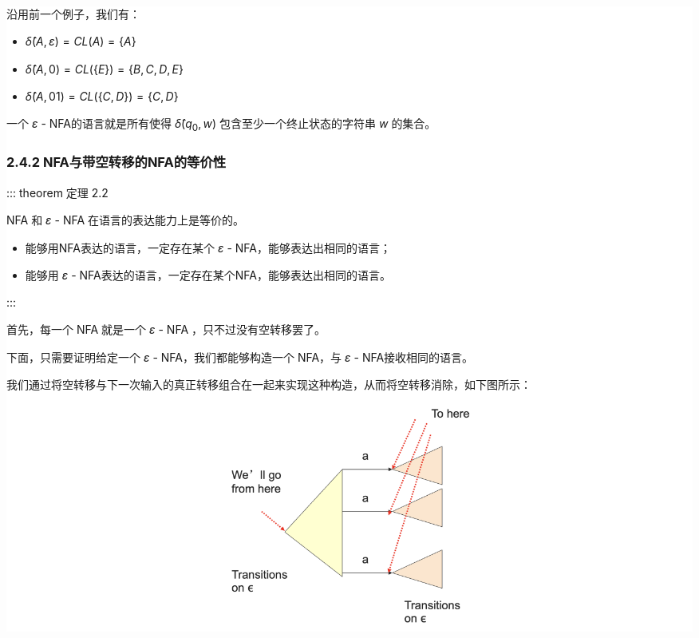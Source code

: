 沿用前一个例子，我们有：

-  $\hat\delta(A, \varepsilon) = CL(A) = \{A\}$

-  $\hat\delta(A, 0) = CL(\{E\}) = \{B, C, D, E\}$

-  $\hat\delta(A, 01) = CL(\{C,D\}) = \{C,D\}$

一个 $\varepsilon$ - NFA的语言就是所有使得 $\hat\delta(q_0, w)$ 包含至少一个终止状态的字符串 $w$ 的集合。

### 2.4.2 NFA与带空转移的NFA的等价性

::: theorem 定理 2.2

NFA 和 $\varepsilon$ - NFA 在语言的表达能力上是等价的。

- 能够用NFA表达的语言，一定存在某个 $\varepsilon$ - NFA，能够表达出相同的语言；

- 能够用 $\varepsilon$ - NFA表达的语言，一定存在某个NFA，能够表达出相同的语言。

:::

首先，每一个 NFA 就是一个 $\varepsilon$ - NFA ，只不过没有空转移罢了。

下面，只需要证明给定一个 $\varepsilon$ - NFA，我们都能够构造一个 NFA，与 $\varepsilon$ - NFA接收相同的语言。

我们通过将空转移与下一次输入的真正转移组合在一起来实现这种构造，从而将空转移消除，如下图所示：

<p style="text-align:center"><img src="./eps-trans.png" alt="eps-trans" style="zoom:30%;"/></p>
